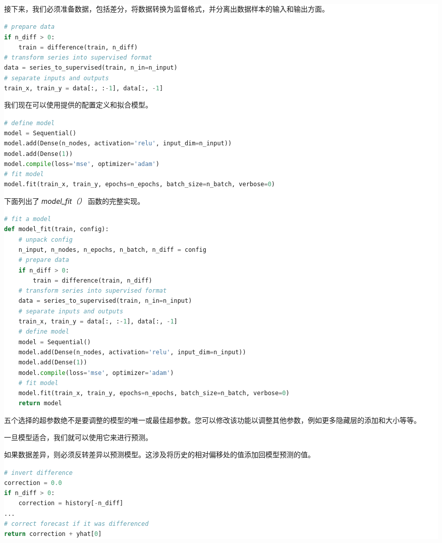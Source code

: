 接下来，我们必须准备数据，包括差分，将数据转换为监督格式，并分离出数据样本的输入和输出方面。

```py
# prepare data
if n_diff > 0:
	train = difference(train, n_diff)
# transform series into supervised format
data = series_to_supervised(train, n_in=n_input)
# separate inputs and outputs
train_x, train_y = data[:, :-1], data[:, -1]
```

我们现在可以使用提供的配置定义和拟合模型。

```py
# define model
model = Sequential()
model.add(Dense(n_nodes, activation='relu', input_dim=n_input))
model.add(Dense(1))
model.compile(loss='mse', optimizer='adam')
# fit model
model.fit(train_x, train_y, epochs=n_epochs, batch_size=n_batch, verbose=0)
```

下面列出了 _model_fit（）_ 函数的完整实现。

```py
# fit a model
def model_fit(train, config):
	# unpack config
	n_input, n_nodes, n_epochs, n_batch, n_diff = config
	# prepare data
	if n_diff > 0:
		train = difference(train, n_diff)
	# transform series into supervised format
	data = series_to_supervised(train, n_in=n_input)
	# separate inputs and outputs
	train_x, train_y = data[:, :-1], data[:, -1]
	# define model
	model = Sequential()
	model.add(Dense(n_nodes, activation='relu', input_dim=n_input))
	model.add(Dense(1))
	model.compile(loss='mse', optimizer='adam')
	# fit model
	model.fit(train_x, train_y, epochs=n_epochs, batch_size=n_batch, verbose=0)
	return model
```

五个选择的超参数绝不是要调整的模型的唯一或最佳超参数。您可以修改该功能以调整其他参数，例如更多隐藏层的添加和大小等等。

一旦模型适合，我们就可以使用它来进行预测。

如果数据差异，则必须反转差异以预测模型。这涉及将历史的相对偏移处的值添加回模型预测的值。

```py
# invert difference
correction = 0.0
if n_diff > 0:
	correction = history[-n_diff]
...
# correct forecast if it was differenced
return correction + yhat[0]
```
